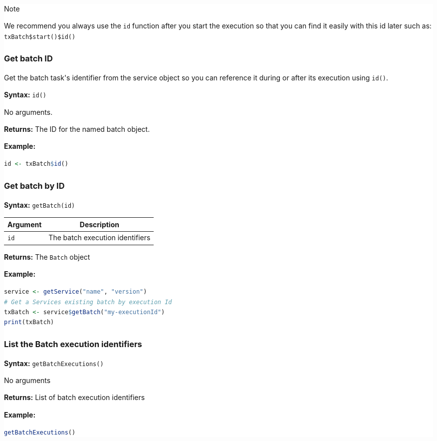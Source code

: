 >[!NOTE]
> We recommend you always use the `id` function after you start the execution so that you can find it easily with this id later such as: 
> `txBatch$start()$id()`

<a name="id-fx"></a>

### Get batch ID
Get the batch task's identifier from the service object so you can reference it during or after its execution using `id()`. 

**Syntax:** `id()`

No arguments.

**Returns:** The ID for the named batch object.

**Example:**
```R
id <- txBatch$id()    
```

<a name="findbatch-fx"></a>
### Get batch by ID

**Syntax:** `getBatch(id)`

|Argument|Description|
|----|----|
|`id`|The batch execution identifiers|

**Returns:** The `Batch` object

**Example:**
```R
service <- getService("name", "version")
# Get a Services existing batch by execution Id
txBatch <- service$getBatch("my-executionId")   
print(txBatch)
```

<a name="listids-fx"></a>

### List the Batch execution identifiers

**Syntax:** `getBatchExecutions()`

No arguments

**Returns:** List of batch execution identifiers

**Example:**
```R
getBatchExecutions()
```

<a name="cancel-fx"></a>

